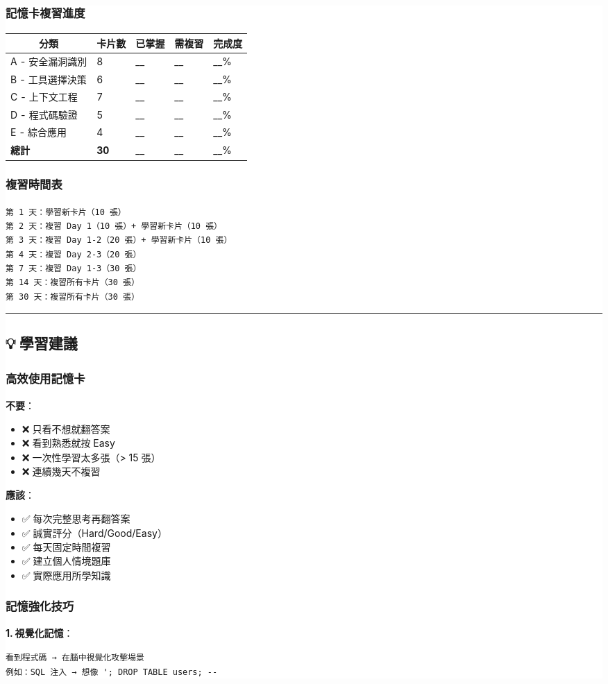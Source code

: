 ### 記憶卡複習進度

| 分類 | 卡片數 | 已掌握 | 需複習 | 完成度 |
|------|-------|--------|--------|--------|
| A - 安全漏洞識別 | 8 | __ | __ | __% |
| B - 工具選擇決策 | 6 | __ | __ | __% |
| C - 上下文工程 | 7 | __ | __ | __% |
| D - 程式碼驗證 | 5 | __ | __ | __% |
| E - 綜合應用 | 4 | __ | __ | __% |
| **總計** | **30** | __ | __ | __% |

### 複習時間表

```
第 1 天：學習新卡片（10 張）
第 2 天：複習 Day 1（10 張）+ 學習新卡片（10 張）
第 3 天：複習 Day 1-2（20 張）+ 學習新卡片（10 張）
第 4 天：複習 Day 2-3（20 張）
第 7 天：複習 Day 1-3（30 張）
第 14 天：複習所有卡片（30 張）
第 30 天：複習所有卡片（30 張）
```

---

## 💡 學習建議

### 高效使用記憶卡

**不要**：
- ❌ 只看不想就翻答案
- ❌ 看到熟悉就按 Easy
- ❌ 一次性學習太多張（> 15 張）
- ❌ 連續幾天不複習

**應該**：
- ✅ 每次完整思考再翻答案
- ✅ 誠實評分（Hard/Good/Easy）
- ✅ 每天固定時間複習
- ✅ 建立個人情境題庫
- ✅ 實際應用所學知識

### 記憶強化技巧

**1. 視覺化記憶**：
```
看到程式碼 → 在腦中視覺化攻擊場景
例如：SQL 注入 → 想像 '; DROP TABLE users; --
```
